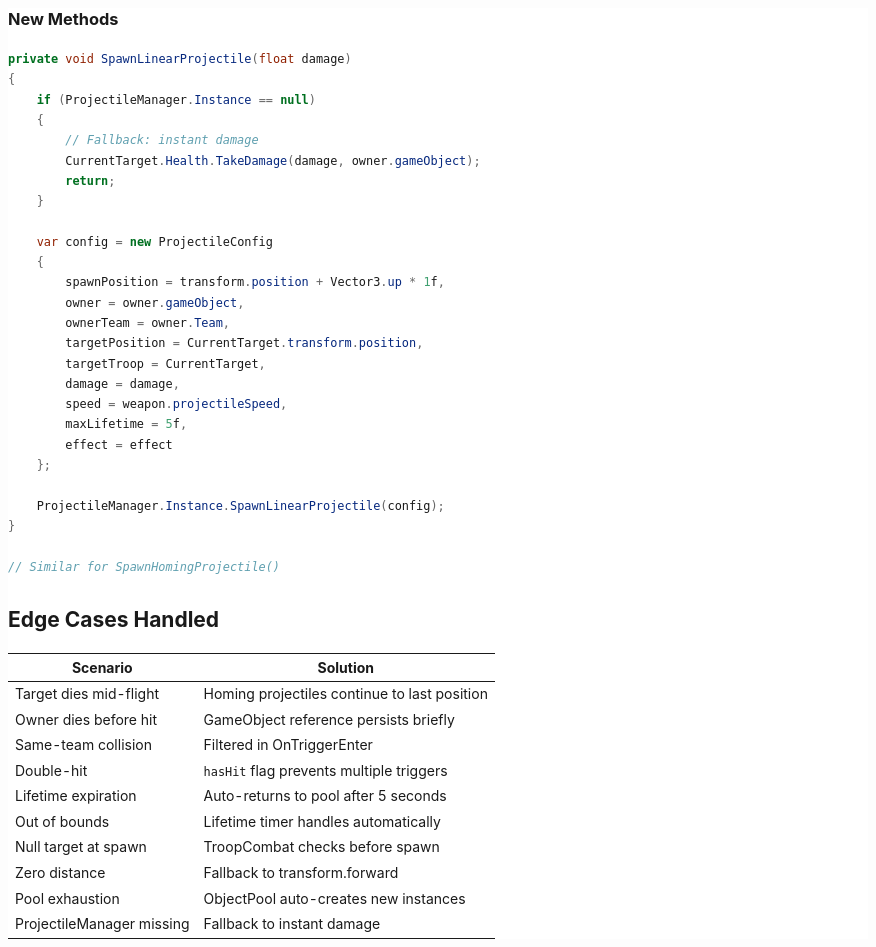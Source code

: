 ### New Methods
```csharp
private void SpawnLinearProjectile(float damage)
{
    if (ProjectileManager.Instance == null)
    {
        // Fallback: instant damage
        CurrentTarget.Health.TakeDamage(damage, owner.gameObject);
        return;
    }

    var config = new ProjectileConfig
    {
        spawnPosition = transform.position + Vector3.up * 1f,
        owner = owner.gameObject,
        ownerTeam = owner.Team,
        targetPosition = CurrentTarget.transform.position,
        targetTroop = CurrentTarget,
        damage = damage,
        speed = weapon.projectileSpeed,
        maxLifetime = 5f,
        effect = effect
    };

    ProjectileManager.Instance.SpawnLinearProjectile(config);
}

// Similar for SpawnHomingProjectile()
```

## Edge Cases Handled

| Scenario | Solution |
|----------|----------|
| Target dies mid-flight | Homing projectiles continue to last position |
| Owner dies before hit | GameObject reference persists briefly |
| Same-team collision | Filtered in OnTriggerEnter |
| Double-hit | `hasHit` flag prevents multiple triggers |
| Lifetime expiration | Auto-returns to pool after 5 seconds |
| Out of bounds | Lifetime timer handles automatically |
| Null target at spawn | TroopCombat checks before spawn |
| Zero distance | Fallback to transform.forward |
| Pool exhaustion | ObjectPool auto-creates new instances |
| ProjectileManager missing | Fallback to instant damage |
